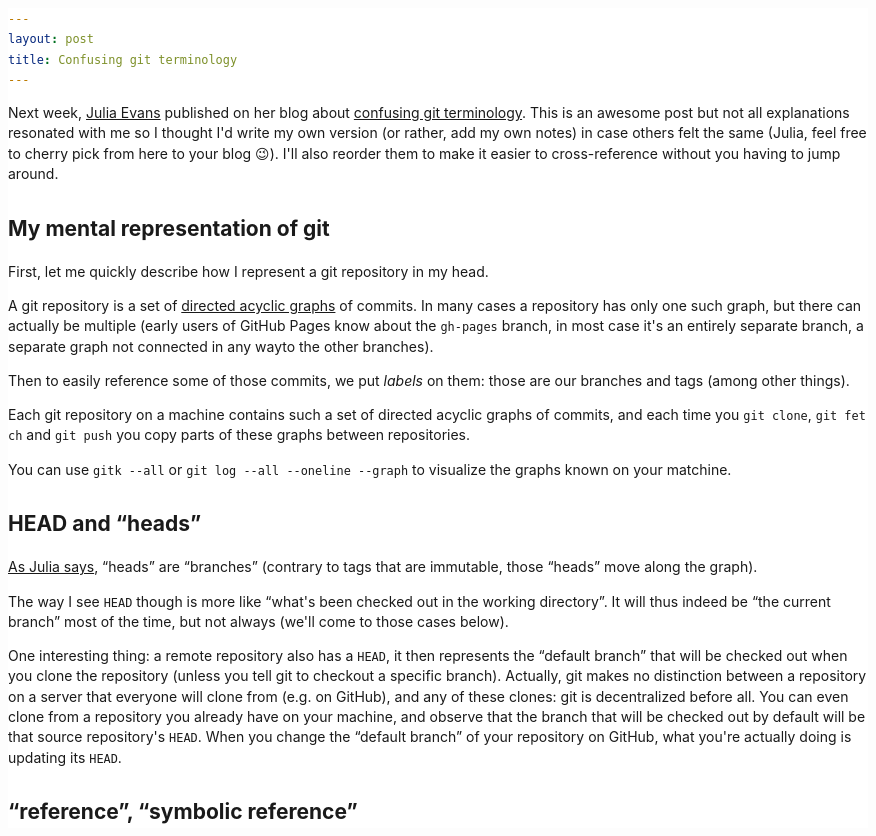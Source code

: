 ```yaml
---
layout: post
title: Confusing git terminology
---
```


Next week, [Julia Evans](https://jvns.ca) published on her blog about [confusing git terminology](https://jvns.ca/blog/2023/11/01/confusing-git-terminology/).
This is an awesome post but not all explanations resonated with me so I thought I'd write my own version (or rather, add my own notes) in case others felt the same
(Julia, feel free to cherry pick from here to your blog 😉).
I'll also reorder them to make it easier to cross-reference without you having to jump around.

## My mental representation of git

First, let me quickly describe how I represent a git repository in my head.

A git repository is a set of [directed acyclic graphs](https://en.wikipedia.org/wiki/Directed_acyclic_graph) of commits.
In many cases a repository has only one such graph, but there can actually be multiple (early users of GitHub Pages know about the `gh-pages` branch, in most case it's an entirely separate branch, a separate graph not connected in any wayto the other branches).

Then to easily reference some of those commits, we put _labels_ on them: those are our branches and tags (among other things).

Each git repository on a machine contains such a set of directed acyclic graphs of commits,
and each time you `git clone`, `git fetch` and `git push` you copy parts of these graphs between repositories.

You can use `gitk --all` or `git log --all --oneline --graph` to visualize the graphs known on your matchine.

## HEAD and “heads”

[As Julia says](https://jvns.ca/blog/2023/11/01/confusing-git-terminology/#head-and-heads), “heads” are “branches” (contrary to tags that are immutable, those “heads” move along the graph).

The way I see `HEAD` though is more like “what's been checked out in the working directory”.
It will thus indeed be “the current branch” most of the time, but not always (we'll come to those cases below).

One interesting thing: a remote repository also has a `HEAD`, it then represents the “default branch” that will be checked out when you clone the repository (unless you tell git to checkout a specific branch).
Actually, git makes no distinction between a repository on a server that everyone will clone from (e.g. on GitHub), and any of these clones: git is decentralized before all.
You can even clone from a repository you already have on your machine, and observe that the branch that will be checked out by default will be that source repository's `HEAD`.
When you change the “default branch” of your repository on GitHub, what you're actually doing is updating its `HEAD`.

## “reference”, “symbolic reference”
